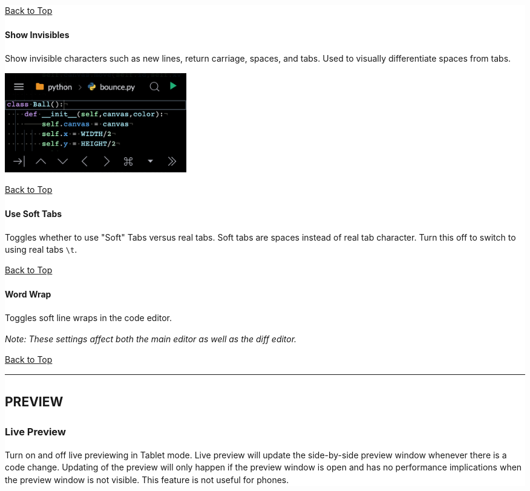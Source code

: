 [Back to Top](#editor-settings)

#### Show Invisibles

Show invisible characters such as new lines, return carriage, spaces, and tabs. Used to visually differentiate spaces from tabs.

<img width="300" src="./img/editor-settings/invisibles.png">

[Back to Top](#editor-settings)

#### Use Soft Tabs

Toggles whether to use "Soft" Tabs versus real tabs. Soft tabs are spaces instead of real tab character. Turn this off to switch to using real tabs `\t`.

[Back to Top](#editor-settings)

#### Word Wrap

Toggles soft line wraps in the code editor.

*Note: These settings affect both the main editor as well as the diff editor.*

[Back to Top](#editor-settings)

---

## PREVIEW

### Live Preview

Turn on and off live previewing in Tablet mode. Live preview will update the side-by-side preview window whenever there is a code change. Updating of the preview will only happen if the preview window is open and has no performance implications when the preview window is not visible. This feature is not useful for phones.
